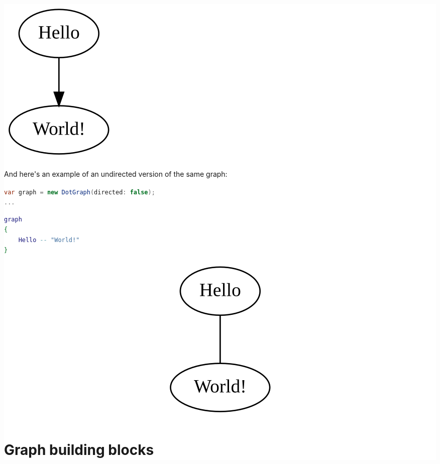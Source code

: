   <img src="./Assets/Examples/hello-world-directed.svg">
</p>
And here's an example of an undirected version of the same graph:

```c#
var graph = new DotGraph(directed: false);
...
```

```dot
graph
{
    Hello -- "World!"
}
```

<p align="center">
  <img src="./Assets/Examples/hello-world-undirected.svg">
</p>


# Graph building blocks
